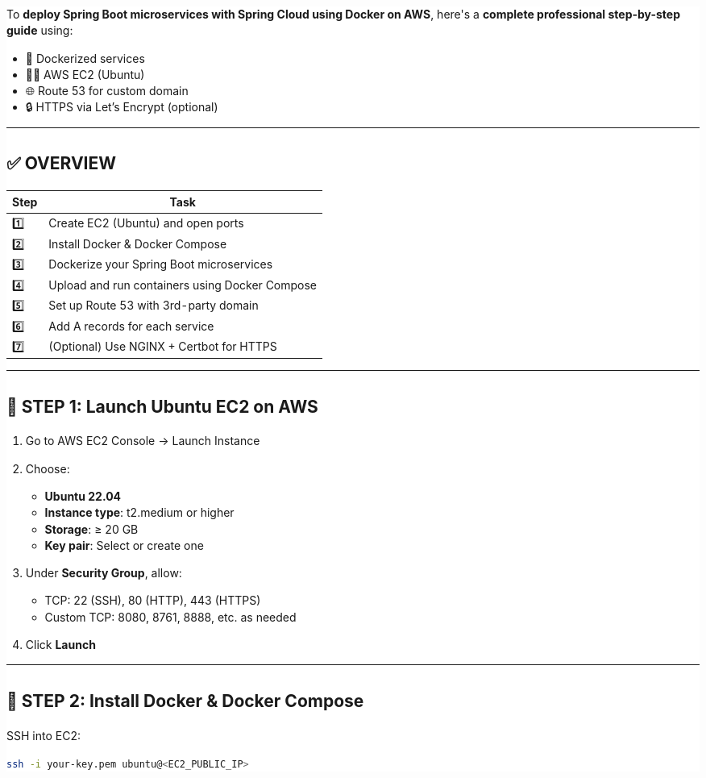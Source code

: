 To **deploy Spring Boot microservices with Spring Cloud using Docker on AWS**, here's a **complete professional step-by-step guide** using:

* 🐳 Dockerized services
* 🧑‍💻 AWS EC2 (Ubuntu)
* 🌐 Route 53 for custom domain
* 🔒 HTTPS via Let’s Encrypt (optional)

---

## ✅ OVERVIEW

| Step | Task                                           |
| ---- | ---------------------------------------------- |
| 1️⃣  | Create EC2 (Ubuntu) and open ports             |
| 2️⃣  | Install Docker & Docker Compose                |
| 3️⃣  | Dockerize your Spring Boot microservices       |
| 4️⃣  | Upload and run containers using Docker Compose |
| 5️⃣  | Set up Route 53 with 3rd-party domain          |
| 6️⃣  | Add A records for each service                 |
| 7️⃣  | (Optional) Use NGINX + Certbot for HTTPS       |

---

## 🔧 STEP 1: Launch Ubuntu EC2 on AWS

1. Go to AWS EC2 Console → Launch Instance
2. Choose:

   * **Ubuntu 22.04**
   * **Instance type**: t2.medium or higher
   * **Storage**: ≥ 20 GB
   * **Key pair**: Select or create one
3. Under **Security Group**, allow:

   * TCP: 22 (SSH), 80 (HTTP), 443 (HTTPS)
   * Custom TCP: 8080, 8761, 8888, etc. as needed
4. Click **Launch**

---

## 🐳 STEP 2: Install Docker & Docker Compose

SSH into EC2:

```bash
ssh -i your-key.pem ubuntu@<EC2_PUBLIC_IP>
```
